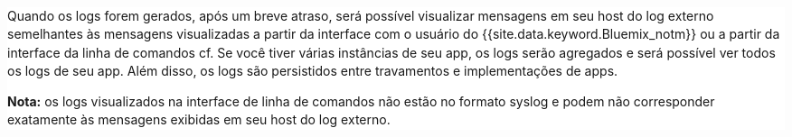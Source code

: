 	 
Quando os logs forem gerados, após um breve atraso, será possível visualizar mensagens em seu host do log externo semelhantes às mensagens visualizadas a partir da interface com o usuário do {{site.data.keyword.Bluemix_notm}} ou a partir da interface da linha de comandos cf.  Se você tiver várias instâncias de seu app, os logs serão agregados e será possível ver todos os logs de seu app. Além disso, os logs são persistidos entre travamentos e implementações de apps.

**Nota:** os logs visualizados na interface de linha de comandos não estão no formato syslog e podem não corresponder exatamente às mensagens exibidas em seu host do log externo. 


